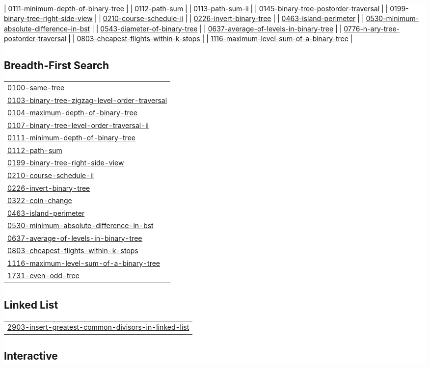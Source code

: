 | [0111-minimum-depth-of-binary-tree](https://github.com/Sowmyadevalla2005/leetcode/tree/master/0111-minimum-depth-of-binary-tree) |
| [0112-path-sum](https://github.com/Sowmyadevalla2005/leetcode/tree/master/0112-path-sum) |
| [0113-path-sum-ii](https://github.com/Sowmyadevalla2005/leetcode/tree/master/0113-path-sum-ii) |
| [0145-binary-tree-postorder-traversal](https://github.com/Sowmyadevalla2005/leetcode/tree/master/0145-binary-tree-postorder-traversal) |
| [0199-binary-tree-right-side-view](https://github.com/Sowmyadevalla2005/leetcode/tree/master/0199-binary-tree-right-side-view) |
| [0210-course-schedule-ii](https://github.com/Sowmyadevalla2005/leetcode/tree/master/0210-course-schedule-ii) |
| [0226-invert-binary-tree](https://github.com/Sowmyadevalla2005/leetcode/tree/master/0226-invert-binary-tree) |
| [0463-island-perimeter](https://github.com/Sowmyadevalla2005/leetcode/tree/master/0463-island-perimeter) |
| [0530-minimum-absolute-difference-in-bst](https://github.com/Sowmyadevalla2005/leetcode/tree/master/0530-minimum-absolute-difference-in-bst) |
| [0543-diameter-of-binary-tree](https://github.com/Sowmyadevalla2005/leetcode/tree/master/0543-diameter-of-binary-tree) |
| [0637-average-of-levels-in-binary-tree](https://github.com/Sowmyadevalla2005/leetcode/tree/master/0637-average-of-levels-in-binary-tree) |
| [0776-n-ary-tree-postorder-traversal](https://github.com/Sowmyadevalla2005/leetcode/tree/master/0776-n-ary-tree-postorder-traversal) |
| [0803-cheapest-flights-within-k-stops](https://github.com/Sowmyadevalla2005/leetcode/tree/master/0803-cheapest-flights-within-k-stops) |
| [1116-maximum-level-sum-of-a-binary-tree](https://github.com/Sowmyadevalla2005/leetcode/tree/master/1116-maximum-level-sum-of-a-binary-tree) |
## Breadth-First Search
|  |
| ------- |
| [0100-same-tree](https://github.com/Sowmyadevalla2005/leetcode/tree/master/0100-same-tree) |
| [0103-binary-tree-zigzag-level-order-traversal](https://github.com/Sowmyadevalla2005/leetcode/tree/master/0103-binary-tree-zigzag-level-order-traversal) |
| [0104-maximum-depth-of-binary-tree](https://github.com/Sowmyadevalla2005/leetcode/tree/master/0104-maximum-depth-of-binary-tree) |
| [0107-binary-tree-level-order-traversal-ii](https://github.com/Sowmyadevalla2005/leetcode/tree/master/0107-binary-tree-level-order-traversal-ii) |
| [0111-minimum-depth-of-binary-tree](https://github.com/Sowmyadevalla2005/leetcode/tree/master/0111-minimum-depth-of-binary-tree) |
| [0112-path-sum](https://github.com/Sowmyadevalla2005/leetcode/tree/master/0112-path-sum) |
| [0199-binary-tree-right-side-view](https://github.com/Sowmyadevalla2005/leetcode/tree/master/0199-binary-tree-right-side-view) |
| [0210-course-schedule-ii](https://github.com/Sowmyadevalla2005/leetcode/tree/master/0210-course-schedule-ii) |
| [0226-invert-binary-tree](https://github.com/Sowmyadevalla2005/leetcode/tree/master/0226-invert-binary-tree) |
| [0322-coin-change](https://github.com/Sowmyadevalla2005/leetcode/tree/master/0322-coin-change) |
| [0463-island-perimeter](https://github.com/Sowmyadevalla2005/leetcode/tree/master/0463-island-perimeter) |
| [0530-minimum-absolute-difference-in-bst](https://github.com/Sowmyadevalla2005/leetcode/tree/master/0530-minimum-absolute-difference-in-bst) |
| [0637-average-of-levels-in-binary-tree](https://github.com/Sowmyadevalla2005/leetcode/tree/master/0637-average-of-levels-in-binary-tree) |
| [0803-cheapest-flights-within-k-stops](https://github.com/Sowmyadevalla2005/leetcode/tree/master/0803-cheapest-flights-within-k-stops) |
| [1116-maximum-level-sum-of-a-binary-tree](https://github.com/Sowmyadevalla2005/leetcode/tree/master/1116-maximum-level-sum-of-a-binary-tree) |
| [1731-even-odd-tree](https://github.com/Sowmyadevalla2005/leetcode/tree/master/1731-even-odd-tree) |
## Linked List
|  |
| ------- |
| [2903-insert-greatest-common-divisors-in-linked-list](https://github.com/Sowmyadevalla2005/leetcode/tree/master/2903-insert-greatest-common-divisors-in-linked-list) |
## Interactive
